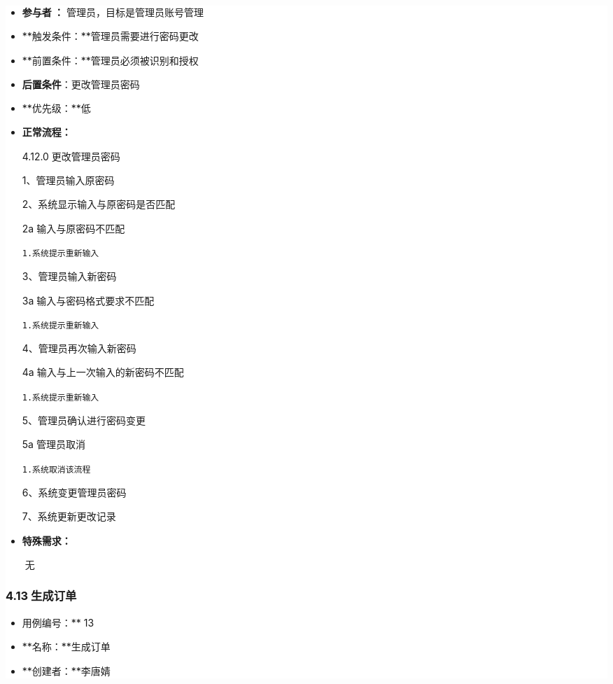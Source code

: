- **参与者 ：** 管理员，目标是管理员账号管理

- **触发条件：**管理员需要进行密码更改

- **前置条件：**管理员必须被识别和授权

- **后置条件**：更改管理员密码

- **优先级：**低

- **正常流程：**

  4.12.0 更改管理员密码

  1、管理员输入原密码

  2、系统显示输入与原密码是否匹配

  2a 输入与原密码不匹配

  ```
  1.系统提示重新输入
  ```

  3、管理员输入新密码

  3a 输入与密码格式要求不匹配

  ```
  1.系统提示重新输入
  ```

  4、管理员再次输入新密码

  4a 输入与上一次输入的新密码不匹配

  ```
  1.系统提示重新输入
  ```

  5、管理员确认进行密码变更

  5a 管理员取消

  ```
  1.系统取消该流程
  ```

  6、系统变更管理员密码   

  7、系统更新更改记录

- **特殊需求：**

  ​        无


### 4.13 生成订单

- 用例编号：**  13    

- **名称：**生成订单                                                  

- **创建者：**李唐婧
